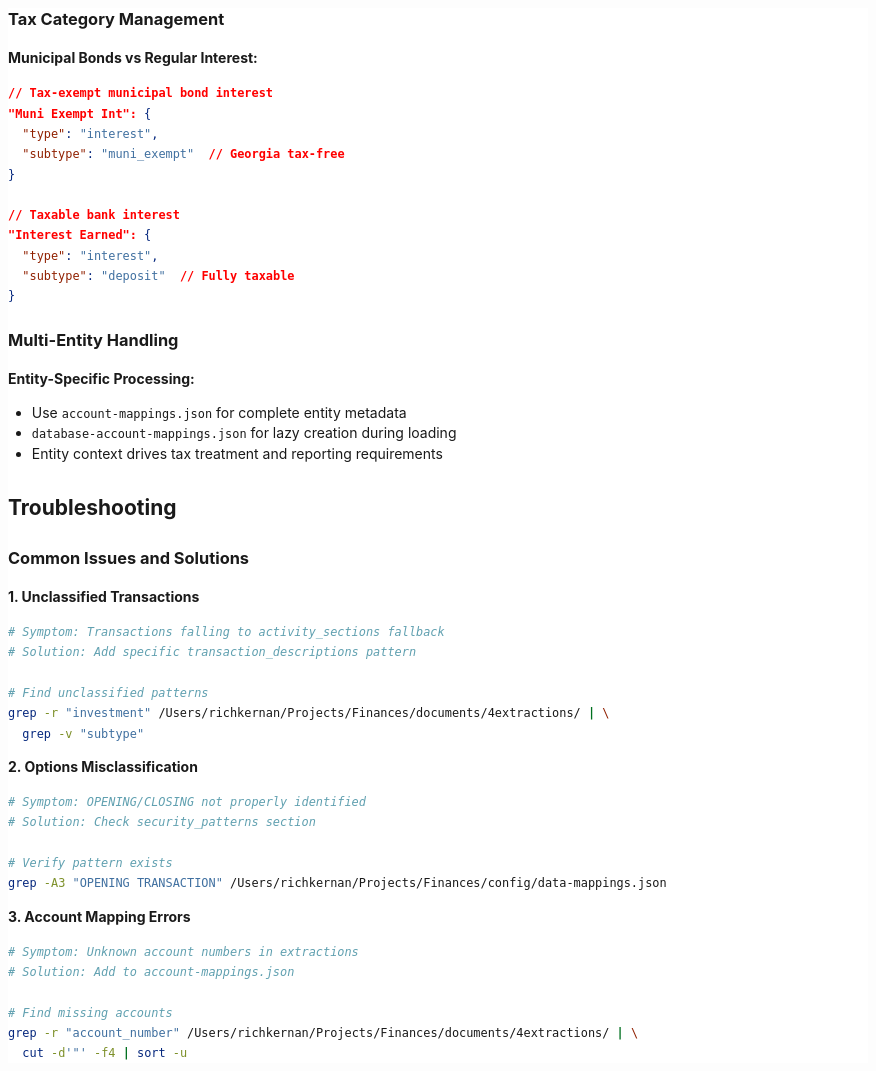 ### Tax Category Management

**Municipal Bonds vs Regular Interest:**
```json
// Tax-exempt municipal bond interest
"Muni Exempt Int": {
  "type": "interest",
  "subtype": "muni_exempt"  // Georgia tax-free
}

// Taxable bank interest
"Interest Earned": {
  "type": "interest",
  "subtype": "deposit"  // Fully taxable
}
```

### Multi-Entity Handling

**Entity-Specific Processing:**
- Use `account-mappings.json` for complete entity metadata
- `database-account-mappings.json` for lazy creation during loading
- Entity context drives tax treatment and reporting requirements

## Troubleshooting

### Common Issues and Solutions

**1. Unclassified Transactions**
```bash
# Symptom: Transactions falling to activity_sections fallback
# Solution: Add specific transaction_descriptions pattern

# Find unclassified patterns
grep -r "investment" /Users/richkernan/Projects/Finances/documents/4extractions/ | \
  grep -v "subtype"
```

**2. Options Misclassification**
```bash
# Symptom: OPENING/CLOSING not properly identified
# Solution: Check security_patterns section

# Verify pattern exists
grep -A3 "OPENING TRANSACTION" /Users/richkernan/Projects/Finances/config/data-mappings.json
```

**3. Account Mapping Errors**
```bash
# Symptom: Unknown account numbers in extractions
# Solution: Add to account-mappings.json

# Find missing accounts
grep -r "account_number" /Users/richkernan/Projects/Finances/documents/4extractions/ | \
  cut -d'"' -f4 | sort -u
```
